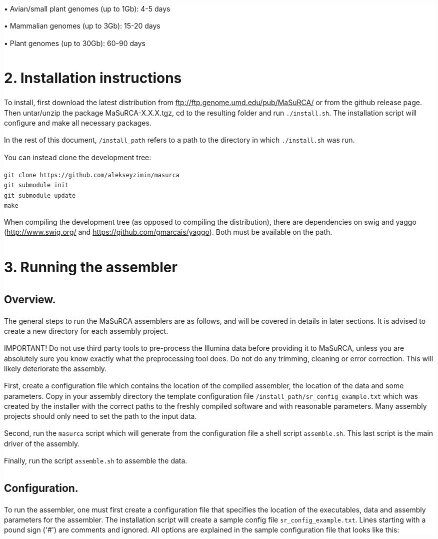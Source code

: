 •	Avian/small plant genomes (up to 1Gb): 4-5 days

•	Mammalian genomes (up to 3Gb): 15-20 days

•	Plant genomes (up to 30Gb): 60-90 days

# 2. Installation instructions

To install, first download the latest distribution from ftp://ftp.genome.umd.edu/pub/MaSuRCA/ or from the github release page. Then untar/unzip the package MaSuRCA-X.X.X.tgz, cd to the resulting folder and run `./install.sh`.  The installation script will configure and make all necessary packages.

In the rest of this document, `/install_path` refers to a path to the directory in which `./install.sh` was run.

You can instead clone the development tree:

```
git clone https://github.com/alekseyzimin/masurca
git submodule init
git submodule update
make
```

When compiling the development tree (as opposed to compiling the distribution), there are dependencies on swig and yaggo (http://www.swig.org/ and https://github.com/gmarcais/yaggo).  Both must be available on the path.

# 3. Running the assembler

## Overview. 
The general steps to run the MaSuRCA assemblers are as follows, and will be covered in details in later sections. It is advised to create a new directory for each assembly project.

IMPORTANT! Do not use third party tools to pre-process the Illumina data before providing it to MaSuRCA, unless you are absolutely sure you know exactly what the preprocessing tool does.  Do not do any trimming, cleaning or error correction. This will likely deteriorate the assembly.

First, create a configuration file which contains the location of the compiled assembler, the location of the data and some parameters. Copy in your assembly directory the template configuration file `/install_path/sr_config_example.txt` which was created by the installer with the correct paths to the freshly compiled software and with reasonable parameters. Many assembly projects should only need to set the path to the input data.

Second, run the `masurca` script which will generate from the configuration file a shell script `assemble.sh`. This last script is the main driver of the assembly.

Finally, run the script `assemble.sh` to assemble the data.

## Configuration. 
To run the assembler, one must first create a configuration file that specifies the location of the executables, data and assembly parameters for the assembler. The installation script will create a sample config file `sr_config_example.txt`. Lines starting with a pound sign ('#') are comments and ignored. All options are explained in the sample configuration file that looks like this:
